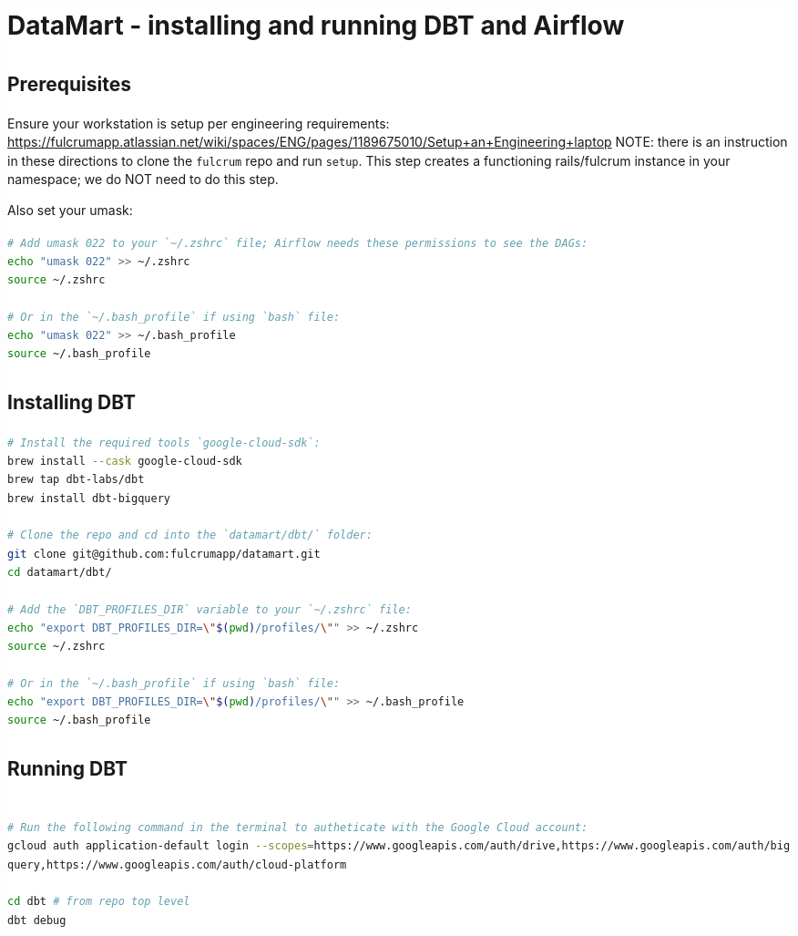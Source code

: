 # DataMart - installing and running DBT and Airflow


## Prerequisites

Ensure your workstation is setup per engineering requirements:
https://fulcrumapp.atlassian.net/wiki/spaces/ENG/pages/1189675010/Setup+an+Engineering+laptop
NOTE: there is an instruction in these directions to clone the `fulcrum` repo and run `setup`.  This step creates a functioning rails/fulcrum instance in your namespace;  we do NOT need to do this step. 

Also set your umask:
```bash
# Add umask 022 to your `~/.zshrc` file; Airflow needs these permissions to see the DAGs:
echo "umask 022" >> ~/.zshrc
source ~/.zshrc

# Or in the `~/.bash_profile` if using `bash` file:
echo "umask 022" >> ~/.bash_profile
source ~/.bash_profile
```

## Installing DBT

```bash
# Install the required tools `google-cloud-sdk`:
brew install --cask google-cloud-sdk
brew tap dbt-labs/dbt
brew install dbt-bigquery

# Clone the repo and cd into the `datamart/dbt/` folder:
git clone git@github.com:fulcrumapp/datamart.git
cd datamart/dbt/

# Add the `DBT_PROFILES_DIR` variable to your `~/.zshrc` file:
echo "export DBT_PROFILES_DIR=\"$(pwd)/profiles/\"" >> ~/.zshrc
source ~/.zshrc

# Or in the `~/.bash_profile` if using `bash` file:
echo "export DBT_PROFILES_DIR=\"$(pwd)/profiles/\"" >> ~/.bash_profile
source ~/.bash_profile
```

## Running DBT

```bash

# Run the following command in the terminal to autheticate with the Google Cloud account:
gcloud auth application-default login --scopes=https://www.googleapis.com/auth/drive,https://www.googleapis.com/auth/bigquery,https://www.googleapis.com/auth/cloud-platform

cd dbt # from repo top level
dbt debug
```
